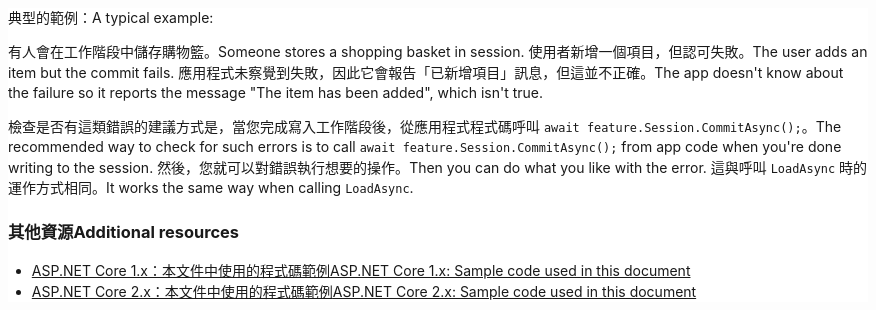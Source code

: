 <span data-ttu-id="0c634-262">典型的範例：</span><span class="sxs-lookup"><span data-stu-id="0c634-262">A typical example:</span></span>

<span data-ttu-id="0c634-263">有人會在工作階段中儲存購物籃。</span><span class="sxs-lookup"><span data-stu-id="0c634-263">Someone stores a shopping basket in session.</span></span> <span data-ttu-id="0c634-264">使用者新增一個項目，但認可失敗。</span><span class="sxs-lookup"><span data-stu-id="0c634-264">The user adds an item but the commit fails.</span></span> <span data-ttu-id="0c634-265">應用程式未察覺到失敗，因此它會報告「已新增項目」訊息，但這並不正確。</span><span class="sxs-lookup"><span data-stu-id="0c634-265">The app doesn't know about the failure so it reports the message "The item has been added", which isn't true.</span></span>

<span data-ttu-id="0c634-266">檢查是否有這類錯誤的建議方式是，當您完成寫入工作階段後，從應用程式程式碼呼叫 `await feature.Session.CommitAsync();`。</span><span class="sxs-lookup"><span data-stu-id="0c634-266">The recommended way to check for such errors is to call `await feature.Session.CommitAsync();` from app code when you're done writing to the session.</span></span> <span data-ttu-id="0c634-267">然後，您就可以對錯誤執行想要的操作。</span><span class="sxs-lookup"><span data-stu-id="0c634-267">Then you can do what you like with the error.</span></span> <span data-ttu-id="0c634-268">這與呼叫 `LoadAsync` 時的運作方式相同。</span><span class="sxs-lookup"><span data-stu-id="0c634-268">It works the same way when calling `LoadAsync`.</span></span>

### <a name="additional-resources"></a><span data-ttu-id="0c634-269">其他資源</span><span class="sxs-lookup"><span data-stu-id="0c634-269">Additional resources</span></span>

* [<span data-ttu-id="0c634-270">ASP.NET Core 1.x：本文件中使用的程式碼範例</span><span class="sxs-lookup"><span data-stu-id="0c634-270">ASP.NET Core 1.x: Sample code used in this document</span></span>](https://github.com/aspnet/Docs/tree/master/aspnetcore/fundamentals/app-state/sample/src/WebAppSession)
* [<span data-ttu-id="0c634-271">ASP.NET Core 2.x：本文件中使用的程式碼範例</span><span class="sxs-lookup"><span data-stu-id="0c634-271">ASP.NET Core 2.x: Sample code used in this document</span></span>](https://github.com/aspnet/Docs/tree/master/aspnetcore/fundamentals/app-state/sample/src/WebAppSessionDotNetCore2.0App)
